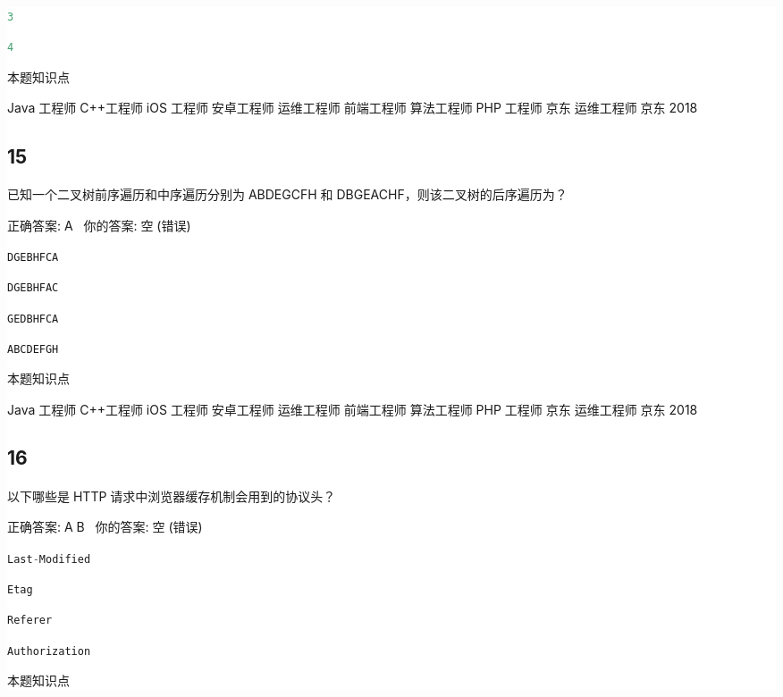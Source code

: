 ```cpp
3
```

```cpp
4
```

本题知识点

Java 工程师 C++工程师 iOS 工程师 安卓工程师 运维工程师 前端工程师 算法工程师 PHP 工程师 京东 运维工程师 京东 2018

## 15

已知一个二叉树前序遍历和中序遍历分别为 ABDEGCFH 和 DBGEACHF，则该二叉树的后序遍历为？

正确答案: A   你的答案: 空 (错误)

```cpp
DGEBHFCA
```

```cpp
DGEBHFAC
```

```cpp
GEDBHFCA
```

```cpp
ABCDEFGH
```

本题知识点

Java 工程师 C++工程师 iOS 工程师 安卓工程师 运维工程师 前端工程师 算法工程师 PHP 工程师 京东 运维工程师 京东 2018

## 16

以下哪些是 HTTP 请求中浏览器缓存机制会用到的协议头？

正确答案: A B   你的答案: 空 (错误)

```cpp
Last-Modified
```

```cpp
Etag
```

```cpp
Referer
```

```cpp
Authorization
```

本题知识点

